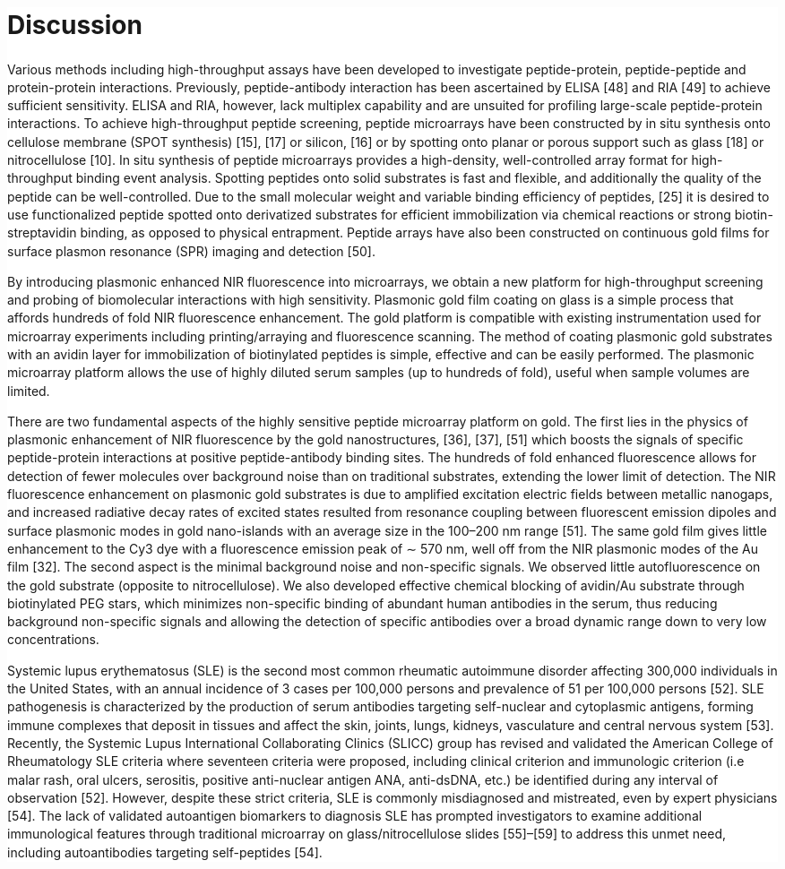 # Discussion

Various methods including high-throughput assays have been developed to investigate peptide-protein, peptide-peptide and protein-protein interactions. Previously, peptide-antibody interaction has been ascertained by ELISA [48] and RIA [49] to achieve sufficient sensitivity. ELISA and RIA, however, lack multiplex capability and are unsuited for profiling large-scale peptide-protein interactions. To achieve high-throughput peptide screening, peptide microarrays have been constructed by in situ synthesis onto cellulose membrane (SPOT synthesis) [15], [17] or silicon, [16] or by spotting onto planar or porous support such as glass [18] or nitrocellulose [10]. In situ synthesis of peptide microarrays provides a high-density, well-controlled array format for high-throughput binding event analysis. Spotting peptides onto solid substrates is fast and flexible, and additionally the quality of the peptide can be well-controlled. Due to the small molecular weight and variable binding efficiency of peptides, [25] it is desired to use functionalized peptide spotted onto derivatized substrates for efficient immobilization via chemical reactions or strong biotin-streptavidin binding, as opposed to physical entrapment. Peptide arrays have also been constructed on continuous gold films for surface plasmon resonance (SPR) imaging and detection [50].

By introducing plasmonic enhanced NIR fluorescence into microarrays, we obtain a new platform for high-throughput screening and probing of biomolecular interactions with high sensitivity. Plasmonic gold film coating on glass is a simple process that affords hundreds of fold NIR fluorescence enhancement. The gold platform is compatible with existing instrumentation used for microarray experiments including printing/arraying and fluorescence scanning. The method of coating plasmonic gold substrates with an avidin layer for immobilization of biotinylated peptides is simple, effective and can be easily performed. The plasmonic microarray platform allows the use of highly diluted serum samples (up to hundreds of fold), useful when sample volumes are limited.

There are two fundamental aspects of the highly sensitive peptide microarray platform on gold. The first lies in the physics of plasmonic enhancement of NIR fluorescence by the gold nanostructures, [36], [37], [51] which boosts the signals of specific peptide-protein interactions at positive peptide-antibody binding sites. The hundreds of fold enhanced fluorescence allows for detection of fewer molecules over background noise than on traditional substrates, extending the lower limit of detection. The NIR fluorescence enhancement on plasmonic gold substrates is due to amplified excitation electric fields between metallic nanogaps, and increased radiative decay rates of excited states resulted from resonance coupling between fluorescent emission dipoles and surface plasmonic modes in gold nano-islands with an average size in the 100–200 nm range [51]. The same gold film gives little enhancement to the Cy3 dye with a fluorescence emission peak of ∼ 570 nm, well off from the NIR plasmonic modes of the Au film [32]. The second aspect is the minimal background noise and non-specific signals. We observed little autofluorescence on the gold substrate (opposite to nitrocellulose). We also developed effective chemical blocking of avidin/Au substrate through biotinylated PEG stars, which minimizes non-specific binding of abundant human antibodies in the serum, thus reducing background non-specific signals and allowing the detection of specific antibodies over a broad dynamic range down to very low concentrations.

Systemic lupus erythematosus (SLE) is the second most common rheumatic autoimmune disorder affecting 300,000 individuals in the United States, with an annual incidence of 3 cases per 100,000 persons and prevalence of 51 per 100,000 persons [52]. SLE pathogenesis is characterized by the production of serum antibodies targeting self-nuclear and cytoplasmic antigens, forming immune complexes that deposit in tissues and affect the skin, joints, lungs, kidneys, vasculature and central nervous system [53]. Recently, the Systemic Lupus International Collaborating Clinics (SLICC) group has revised and validated the American College of Rheumatology SLE criteria where seventeen criteria were proposed, including clinical criterion and immunologic criterion (i.e malar rash, oral ulcers, serositis, positive anti-nuclear antigen ANA, anti-dsDNA, etc.) be identified during any interval of observation [52]. However, despite these strict criteria, SLE is commonly misdiagnosed and mistreated, even by expert physicians [54]. The lack of validated autoantigen biomarkers to diagnosis SLE has prompted investigators to examine additional immunological features through traditional microarray on glass/nitrocellulose slides [55]–[59] to address this unmet need, including autoantibodies targeting self-peptides [54].
